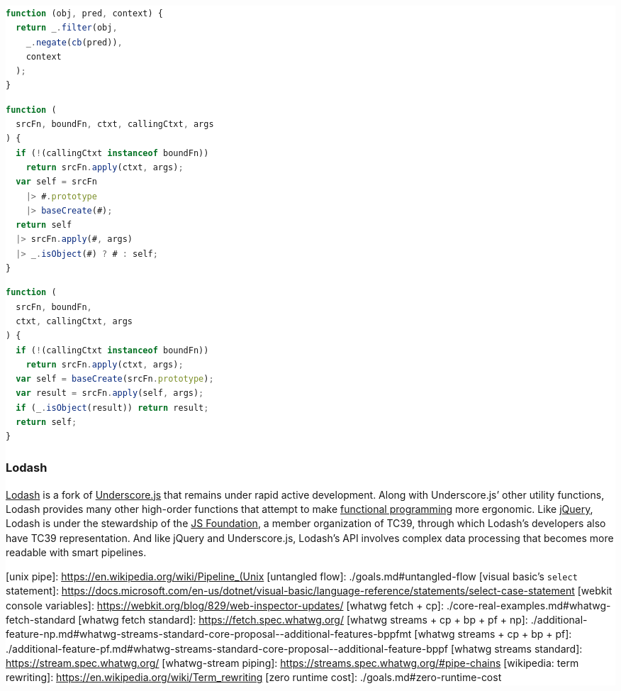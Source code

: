 <td>

```js
function (obj, pred, context) {
  return _.filter(obj,
    _.negate(cb(pred)),
    context
  );
}
```

<tr>
<td>

```js
function (
  srcFn, boundFn, ctxt, callingCtxt, args
) {
  if (!(callingCtxt instanceof boundFn))
    return srcFn.apply(ctxt, args);
  var self = srcFn
    |> #.prototype
    |> baseCreate(#);
  return self
  |> srcFn.apply(#, args)
  |> _.isObject(#) ? # : self;
}
```

<td>

```js
function (
  srcFn, boundFn,
  ctxt, callingCtxt, args
) {
  if (!(callingCtxt instanceof boundFn))
    return srcFn.apply(ctxt, args);
  var self = baseCreate(srcFn.prototype);
  var result = srcFn.apply(self, args);
  if (_.isObject(result)) return result;
  return self;
}
```

</table>

### Lodash

[Lodash][] is a fork of [Underscore.js][] that remains under rapid active
development. Along with Underscore.js’ other utility functions, Lodash provides
many other high-order functions that attempt to make [functional programming][]
more ergonomic. Like [jQuery][], Lodash is under the stewardship of the
[JS Foundation][], a member organization of TC39, through which Lodash’s developers
also have TC39 representation. And like jQuery and Underscore.js, Lodash’s API
involves complex data processing that becomes more readable with smart pipelines.


["data-to-ink" visual ratio]: https://www.darkhorseanalytics.com/blog/data-looks-better-naked
["don’t break my code"]: ./goals.md#dont-break-my-code
["don’t make me overthink"]: ./goals.md#dont-make-me-overthink
["don’t shoot me in the foot"]: ./goals.md#dont-shoot-me-in-the-foot
["make my code easier to read"]: ./goals.md#make-my-code-easier-to-read
[`??:`]: https://github.com/tc39/proposal-nullish-coalescing/pull/23
[`do` expression]: ./relations.md#do-expressions
[`do` expressions]: ./relations.md#do-expressions
[`for` iteration statements]: https://tc39.github.io/ecma262/#sec-iteration-statements
[`in` relational operator]: https://tc39.github.io/ecma262/#sec-relational-operators
[`match` expressions]: ./relations.md#pattern-matching
[`new.target`]: https://developer.mozilla.org/en-US/docs/Web/JavaScript/Reference/Operators/new.target
[additional features]: ./readme.md#additional-features
[annevk]: https://github.com/annevk
[antecedent]: https://en.wikipedia.org/wiki/Antecedent_(grammar)
[arbitrary associativity]: ./goals.md#arbitrary-associativity
[asi]: https://tc39.github.io/ecma262/#sec-automatic-semicolon-insertion
[associative property]: https://en.wikipedia.org/wiki/Associative_property
[async pipeline functions]: ./additional-feature-pf.md
[babel plugin]: https://github.com/valtech-nyc/babel/
[babel update summary]: https://github.com/babel/proposals/issues/29#issuecomment-372828328
[background]: ./readme.md
[backward compatibility]: ./goals.md#backward-compatibility
[bare awaited function call]: ./core-syntax.md#bare-style
[bare constructor call]: ./core-syntax.md#bare-style
[bare function call]: ./core-syntax.md#bare-style
[bare style]: ./core-syntax.md#bare-style
[binding]: https://en.wikipedia.org/wiki/Binding_(linguistics)
[block parameters]: ./relations.md#block-parameters
[clojure compact function]: https://clojure.org/reference/reader#_dispatch
[clojure pipe]: https://clojuredocs.org/clojure.core/as-%3E
[completion records]: https://timothygu.me/es-howto/#completion-records-and-shorthands
[concatenative programming]: https://en.wikipedia.org/wiki/Concatenative_programming_language
[conceptual generality]: ./goals.md#conceptual-generality
[core proposal]: ./readme.md
[core-real-examples.md]: ./core-real-examples.md
[currying]: https://en.wikipedia.org/wiki/Currying
[cyclomatic complexity]: https://en.wikipedia.org/wiki/Cyclomatic_complexity#Applications
[cyclomatic simplicity]: ./goals.md#cyclomatic-simplicity
[dataflow programming]: https://en.wikipedia.org/wiki/Dataflow_programming
[distinguishable punctuators]: ./goals.md#distinguishable-punctuators
[don’t break my code]: ./goals.md#dont-break-my-code
[dsls]: https://en.wikipedia.org/wiki/Domain-specific_language
[early error rule]: ./goals.md#static-analyzability
[early error rules]: ./goals.md#static-analyzability
[early error]: ./goals.md#static-analyzability
[early errors]: ./goals.md#static-analyzability
[ecmascript _identifier name_]: https://tc39.github.io/ecma262/#prod-IdentifierName
[ecmascript _identifier reference_]: https://tc39.github.io/ecma262/#prod-IdentifierReference
[ecmascript _member expression_]: https://tc39.github.io/ecma262/#prod-MemberExpression
[ecmascript § the syntactic grammar]: https://tc39.github.io/ecma262/#sec-syntactic-grammar
[ecmascript `new` operator, § rs: evaluation]: https://tc39.github.io/ecma262/#sec-new-operator-runtime-semantics-evaluation
[ecmascript arrow functions, § ss: contains]: https://tc39.github.io/ecma262/#sec-arrow-function-definitions-static-semantics-contains
[ecmascript assignment-level expressions]: https://tc39.github.io/ecma262/#sec-assignment-operators
[ecmascript block parameters]: https://github.com/samuelgoto/proposal-block-params
[ecmascript blocks, § rs: block declaration instantiation]: https://tc39.github.io/ecma262/#sec-blockdeclarationinstantiation
[ecmascript blocks, § rs: evaluation]: https://tc39.github.io/ecma262/#sec-block-runtime-semantics-evaluation
[ecmascript declarative environment records]: https://tc39.github.io/ecma262/#sec-declarative-environment-records
[ecmascript function binding]: https://github.com/zenparsing/es-function-bind
[ecmascript function calls, § rs: evaluation]: https://tc39.github.io/ecma262/#sec-function-calls-runtime-semantics-evaluation
[ecmascript function environment records]: https://tc39.github.io/ecma262/#sec-function-environment-records
[ecmascript functions and classes § generator function definitions]: https://tc39.github.io/ecma262/#sec-generator-function-definitions
[ecmascript get this environment]: https://tc39.github.io/ecma262/#sec-getthisenvironment
[ecmascript headless-arrow proposal]: https://bterlson.github.io/headless-arrows/
[ecmascript lexical environments]: https://tc39.github.io/ecma262/#sec-lexical-environments
[ecmascript lexical grammar]: https://tc39.github.io/ecma262/#sec-ecmascript-language-lexical-grammar
[ecmascript lhs expressions]: https://tc39.github.io/ecma262/#sec-left-hand-side-expressions
[ecmascript lists and records]: https://tc39.github.io/ecma262/#sec-list-and-record-specification-type
[ecmascript notational conventions, § algorithm conventions]: https://tc39.github.io/ecma262/#sec-algorithm-conventions-abstract-operations
[ecmascript notational conventions, § grammars]: https://tc39.github.io/ecma262/#sec-syntactic-and-lexical-grammars
[ecmascript notational conventions, § lexical grammar]: https://tc39.github.io/ecma262/#sec-lexical-and-regexp-grammars
[ecmascript notational conventions, § runtime semantics]: https://tc39.github.io/ecma262/#sec-runtime-semantics
[ecmascript optional `catch` binding]: https://github.com/tc39/proposal-optional-catch-binding
[ecmascript partial application]: https://github.com/tc39/proposal-partial-application
[ecmascript pattern matching]: https://github.com/tc39/proposal-pattern-matching
[ecmascript primary expressions]: https://tc39.github.io/ecma262/#prod-PrimaryExpression
[ecmascript property accessors, § rs: evaluation]: https://tc39.github.io/ecma262/#sec-property-accessors-runtime-semantics-evaluation
[ecmascript punctuators]: https://tc39.github.io/ecma262/#sec-punctuators
[ecmascript static semantic rules]: https://tc39.github.io/ecma262/#sec-static-semantic-rules
[elixir pipe]: https://hexdocs.pm/elixir/Kernel.html#%7C%3E/2
[elm pipe]: http://elm-lang.org/docs/syntax#infix-operators
[essential complexity]: https://en.wikipedia.org/wiki/Essential_complexity
[expressions and operators (mdn)]: https://developer.mozilla.org/en-US/docs/Web/JavaScript/Guide/Expressions_and_Operators
[expressive versatility]: ./goals.md#expressive-versatility
[f# pipe]: https://docs.microsoft.com/en-us/dotnet/fsharp/language-reference/functions/index#function-composition-and-pipelining
[first pipe-operator proposal]: https://github.com/tc39/proposal-pipeline-operator/blob/37119110d40226476f7af302a778bc981f606cee/README.md
[footguns]: https://en.wiktionary.org/wiki/footgun
[formal pipeline specification]: https://xixixao.github.io/proposal-hack-pipelines
[forward compatibility]: ./goals.md#forward-compatibility
[forward compatible]: ./goals.md#forward-compatibility
[function bind operator `::`]: ./relations.md#function-bind-operator
[function binding]: ./relations.md#function-binding
[function composition]: ./relations.md#function-composition
[functional programming]: https://en.wikipedia.org/wiki/Functional_programming
[gajus functional composition]: https://github.com/gajus/babel-plugin-transform-function-composition
[garden-path syntax]: https://en.wikipedia.org/wiki/Garden_path_sentence
[github issue tracker]: https://github.com/tc39/proposal-pipeline-operator/issues
[goals]: ./goals.md
[hack pipe]: https://docs.hhvm.com/hack/operators/pipe-operator
[huffman coding]: https://en.wikipedia.org/wiki/Huffman_coding
[human writability]: ./goals.md#human-writability
[i-am-tom functional composition]: https://github.com/fantasyland/ECMAScript-proposals/issues/1#issuecomment-306243513
[identity function]: https://en.wikipedia.org/wiki/Identity_function
[iifes]: https://en.wikipedia.org/wiki/Immediately-invoked_function_expression
[immutable objects]: https://en.wikipedia.org/wiki/Immutable_object
[incidental complexity]: https://en.wikipedia.org/wiki/Incidental_complexity
[intro]: readme.md
[isiahmeadows functional composition]: https://github.com/isiahmeadows/function-composition-proposal
[jashkenas]: https://github.com/jashkenas
[jquery + cp]: ./core-real-examples.md#jquery
[jquery]: https://jquery.com/
[jquery/src/core/access.js]: https://github.com/jquery/jquery/blob/2.2-stable/src/core/access.js
[jquery/src/core/init.js]: https://github.com/jquery/jquery/blob/2.2-stable/src/core/init.js
[jquery/src/core/parsehtml.js]: https://github.com/jquery/jquery/blob/2.2-stable/src/core/parseHTML.js
[js foundation]: https://js.foundation/
[julia pipe]: https://docs.julialang.org/en/stable/stdlib/base/#Base.:|>
[lexical topic]: https://jschoi.org/18/es-smart-pipelines/spec#sec-lexical-topics
[lexically hygienic]: https://en.wikipedia.org/wiki/Hygienic_macro
[littledan invitation]: https://github.com/tc39/proposal-pipeline-operator/issues/89#issuecomment-363853394
[littledan]: https://github.com/littledan
[livescript pipe]: http://livescript.net/#operators-piping
[lodash + cp + bp + pf]: ./additional-feature-pf.md#lodash-core-proposal--additional-feature-bppf
[lodash + cp + bp + pp + pf + np]: ./additional-feature-np.md#lodash-core-proposal--additional-features-bppppfmt
[lodash + cp]: ./core-real-examples.md#lodash
[lodash]: https://lodash.com/
[maadhattah]: https://github.com/mAAdhaTTah/
[make my code easier to read]: ./goals.md#make-my-code-easier-to-read
[mdn operator precedence]: https://developer.mozilla.org/en-US/docs/Web/JavaScript/Reference/Operators/Operator_Precedence
[mdn operator precedence]: https://developer.mozilla.org/en-US/docs/Web/JavaScript/Reference/Operators/Operator_Precedence#Table
[method-extraction inline caching]: https://github.com/tc39/proposal-bind-operator/issues/46
[mindeavor]: https://github.com/gilbert
[mode errors]: https://en.wikipedia.org/wiki/Mode_(computer_interface)#Mode_errors
[motivation]: ./readme.md
[node-stream piping]: https://nodejs.org/api/stream.html#stream_readable_pipe_destination_options
[node.js `util.promisify`]: https://nodejs.org/api/util.html#util_util_promisify_original
[nomenclature]: ./nomenclature.md
[novice learnability]: ./goals.md#novice-learnability
[nullish coalescing proposal]: https://github.com/tc39/proposal-nullish-coalescing/
[object initializers’ computed property contains rule]: https://tc39.github.io/ecma262/#sec-object-initializer-static-semantics-computedpropertycontains
[ocaml pipe]: http://blog.shaynefletcher.org/2013/12/pipelining-with-operator-in-ocaml.html
[operator precedence]: ./core-syntax.md#operator-precedence-and-associativity
[opt-in behavior]: ./goals.md#opt-in-behavior
[optional `catch` binding]: ./relations.md#optional-catch-binding
[optional-chaining syntax proposal]: https://github.com/tc39/proposal-optional-chaining
[other browsers’ console variables]: https://www.andismith.com/blogs/2011/11/25-dev-tool-secrets/
[other ecmascript proposals]: ./relations.md#other-ecmascript-proposals
[other goals]: ./goals.md#other-goals
[pattern matching]: ./relations.md#pattern-matching
[partial function application]: ./goals.md#partial-function-application
[pep 20]: https://www.python.org/dev/peps/pep-0020/
[perl 6 pipe]: https://docs.perl6.org/language/operators#infix_==>
[perl 6 topicization]: https://www.perl.com/pub/2002/10/30/topic.html/
[perl 6’s given block]: https://docs.perl6.org/language/control#given
[pipeline functions]: ./additional-feature-pf.md
[pipeline proposal 1]: https://github.com/tc39/proposal-pipeline-operator/wiki#proposal-1-f-sharp-only
[pipeline proposal 4]: https://github.com/tc39/proposal-pipeline-operator/wiki#proposal-4-smart-mix
[pipeline syntax]: ./core-syntax.md
[pipelines]: ./readme.md
[previous pipeline-placeholder discussions]: https://github.com/tc39/proposal-pipeline-operator/issues?q=placeholder
[primary topic]: ./readme.md
[private class fields]: https://github.com/tc39/proposal-class-fields/
[pure functions]: https://en.wikipedia.org/wiki/Pure_function
[r pipe]: https://cran.r-project.org/web/packages/magrittr/vignettes/magrittr.html
[ramda + cp + bp + pf + np]: ./additional-feature-np.md#ramda-core-proposal--additional-features-bppfmt
[ramda + cp + bp + pf]: ./additional-feature-pf.md#ramda-core-proposal--additional-feature-bppf
[ramda wiki cookbook]: https://github.com/ramda/ramda/wiki/Cookbook
[ramda]: http://ramdajs.com/
[relations to other work]: ./relations.md
[repls]: https://en.wikipedia.org/wiki/Read–eval–print_loop
[rest topic]: ./additional-feature-np.md
[reverse polish notation]: https://en.wikipedia.org/wiki/Reverse_Polish_notation
[robust method extraction]: https://github.com/tc39/proposal-pipeline-operator/issues/110#issuecomment-374367888
[ron buckton]: https://github.com/rbuckton
[secondary topic]: ./additional-feature-np.md
[semantic clarity]: ./goals.md#semantic-clarity
[simonstaton functional composition]: https://github.com/simonstaton/Function.prototype.compose-TC39-Proposal
[simple scoping]: ./goals.md#simple-scoping
[sindresorhus]: https://github.com/sindresorhus
[smart step syntax]: ./core-syntax.md
[smart pipelines]: ./readme.md#smart-pipelines
[standard style]: https://standardjs.com/
[static analyzability]: ./goals.md#static-analyzability
[statically analyzable]: ./goals.md#static-analyzability
[statically detectable early errors]: ./goals.md#static-analyzability
[syntactic locality]: ./goals.md#syntactic-locality
[tacit programming]: https://en.wikipedia.org/wiki/Tacit_programming
[tc39 60th meeting, pipelines]: https://tc39.github.io/tc39-notes/2017-09_sep-26.html#11iia-pipeline-operator
[tc39 process]: https://tc39.github.io/process-document/
[tc39/proposal-decorators#30]: tc39/proposal-decorators#30
[tc39/proposal-decorators#42]: tc39/proposal-decorators#42
[tc39/proposal-decorators#60]: tc39/proposal-decorators#60
[tennent correspondence principle]: http://gafter.blogspot.com/2006/08/tennents-correspondence-principle-and.html
[term rewriting]: ./term-rewriting.md
[terse composition]: ./goals.md#terse-composition
[terse function application]: ./goals.md#terse-function-application
[terse function calls]: ./goals.md#terse-function-calls
[terse method extraction]: ./goals.md#terse-method-extraction
[terse parentheses]: ./goals.md#terse-parentheses
[terse partial application]: ./goals.md#terse-partial-application
[terse variables]: ./goals.md#terse-variables
[tertiary topic]: ./additional-feature-np.md
[thenavigateur functional composition]: https://github.com/TheNavigateur/proposal-pipeline-operator-for-function-composition
[topic and comment]: https://en.wikipedia.org/wiki/Topic_and_comment
[topic references in other programming languages]: ./relations.md#topic-references-in-other-programming-languages
[topic style]: ./core-syntax.md#topic-style
[topic variables in other languages]: https://rosettacode.org/wiki/Topic_variable
[topic-token bikeshedding]: https://github.com/tc39/proposal-pipeline-operator/issues/91
[underscore.js + cp + bp + pp]: ./additional-feature-pp.md#underscorejs-core-proposal--additional-feature-bppp
[underscore.js + cp]: ./core-real-examples.md#underscorejs
[underscore.js]: http://underscorejs.org
[unix pipe]: https://en.wikipedia.org/wiki/Pipeline_(Unix
[untangled flow]: ./goals.md#untangled-flow
[visual basic’s `select` statement]: https://docs.microsoft.com/en-us/dotnet/visual-basic/language-reference/statements/select-case-statement
[webkit console variables]: https://webkit.org/blog/829/web-inspector-updates/
[whatwg fetch + cp]: ./core-real-examples.md#whatwg-fetch-standard
[whatwg fetch standard]: https://fetch.spec.whatwg.org/
[whatwg streams + cp + bp + pf + np]: ./additional-feature-np.md#whatwg-streams-standard-core-proposal--additional-features-bppfmt
[whatwg streams + cp + bp + pf]: ./additional-feature-pf.md#whatwg-streams-standard-core-proposal--additional-feature-bppf
[whatwg streams standard]: https://stream.spec.whatwg.org/
[whatwg-stream piping]: https://streams.spec.whatwg.org/#pipe-chains
[wikipedia: term rewriting]: https://en.wikipedia.org/wiki/Term_rewriting
[zero runtime cost]: ./goals.md#zero-runtime-cost